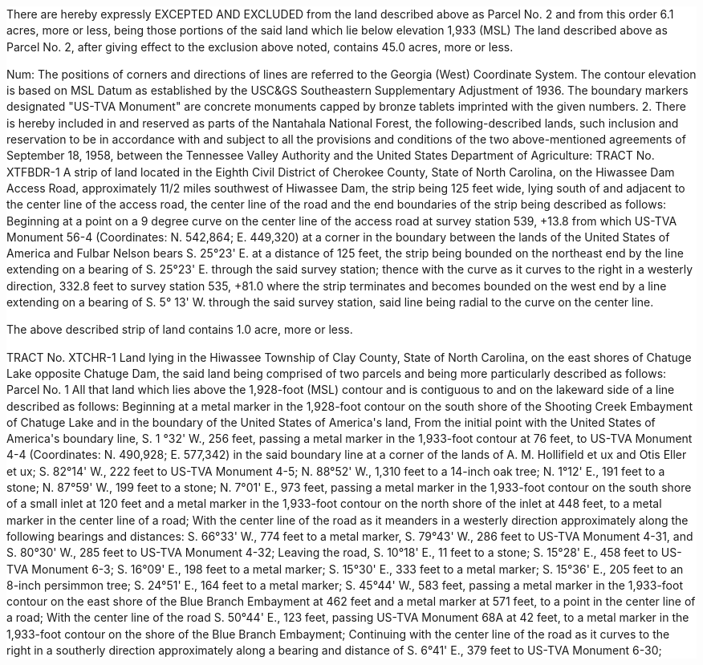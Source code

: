 There are hereby expressly EXCEPTED AND EXCLUDED from the land described above as Parcel No. 2 and from this order 6.1 acres, more or less, being those portions of the said land which lie below elevation 1,933 (MSL)
The land described above as Parcel No. 2, after giving effect to the exclusion above noted, contains 45.0 acres, more or less.

Num: The positions of corners and directions of lines are referred to the Georgia (West) Coordinate System. The contour elevation is based on MSL Datum as established by the USC&GS Southeastern Supplementary Adjustment of 1936. The boundary markers designated "US-TVA Monument" are concrete monuments capped by bronze tablets imprinted with the given numbers.
2. There is hereby included in and reserved as parts of the Nantahala National Forest, the following-described lands, such inclusion and reservation to be in accordance with and subject to all the provisions and conditions of the two above-mentioned agreements of September 18, 1958, between the Tennessee Valley Authority and the United States Department of Agriculture:
TRACT No. XTFBDR-1
A strip of land located in the Eighth Civil District of Cherokee County, State of North Carolina, on the Hiwassee Dam Access Road, approximately 11/2 miles southwest of Hiwassee Dam, the strip being 125 feet wide, lying south of and adjacent to the center line of the access road, the center line of the road and the end boundaries of the strip being described as follows:
Beginning at a point on a 9 degree curve on the center line of the access road at survey station 539, +13.8 from which US-TVA Monument 56-4 (Coordinates: N. 542,864; E. 449,320) at a corner in the boundary between the lands of the United States of America and Fulbar Nelson bears S. 25°23' E. at a distance of 125 feet, the strip being bounded on the northeast end by the line extending on a bearing of S. 25°23' E. through the said survey station; thence with the curve as it curves to the right in a westerly direction, 332.8 feet to survey station 535, +81.0 where the strip terminates and becomes bounded on the west end by a line extending on a bearing of S. 5° 13' W. through the said survey station, said line being radial to the curve on the center line.

The above described strip of land contains 1.0 acre, more or less.

TRACT No. XTCHR-1
Land lying in the Hiwassee Township of Clay County, State of North Carolina, on the east shores of Chatuge Lake opposite Chatuge Dam, the said land being comprised of two parcels and being more particularly described as follows:
Parcel No. 1
All that land which lies above the 1,928-foot (MSL) contour and is contiguous to and on the lakeward side of a line described as follows:
Beginning at a metal marker in the 1,928-foot contour on the south shore of the Shooting Creek Embayment of Chatuge Lake and in the boundary of the United States of America's land,
From the initial point with the United States of America's boundary line,
S. 1 °32' W., 256 feet, passing a metal marker in the 1,933-foot contour at 76 feet, to US-TVA Monument 4-4 (Coordinates: N. 490,928; E. 577,342) in the said boundary line at a corner of the lands of A. M. Hollifield et ux and Otis Eller et ux;
S. 82°14' W., 222 feet to US-TVA Monument 4-5;
N. 88°52' W., 1,310 feet to a 14-inch oak tree;
N. 1°12' E., 191 feet to a stone;
N. 87°59' W., 199 feet to a stone;
N. 7°01' E., 973 feet, passing a metal marker in the 1,933-foot contour on the south shore of a small inlet at 120 feet and a metal marker in the 1,933-foot contour on the north shore of the inlet at 448 feet, to a metal marker in the center line of a road;
With the center line of the road as it meanders in a westerly direction approximately along the following bearings and distances: S. 66°33' W., 774 feet to a metal marker, S. 79°43' W., 286 feet to US-TVA Monument 4-31, and S. 80°30' W., 285 feet to US-TVA Monument 4-32;
Leaving the road, S. 10°18' E., 11 feet to a stone;
S. 15°28' E., 458 feet to US-TVA Monument 6-3;
S. 16°09' E., 198 feet to a metal marker;
S. 15°30' E., 333 feet to a metal marker; S. 15°36' E., 205 feet to an 8-inch persimmon tree;
S. 24°51' E., 164 feet to a metal marker;
S. 45°44' W., 583 feet, passing a metal marker in the 1,933-foot contour on the east shore of the Blue Branch Embayment at 462 feet and a metal marker at 571 feet, to a point in the center line of a road;
With the center line of the road S. 50°44' E., 123 feet, passing US-TVA Monument 68A at 42 feet, to a metal marker in the 1,933-foot contour on the shore of the Blue Branch Embayment;
Continuing with the center line of the road as it curves to the right in a southerly direction approximately along a bearing and distance of S. 6°41' E., 379 feet to US-TVA Monument 6-30;